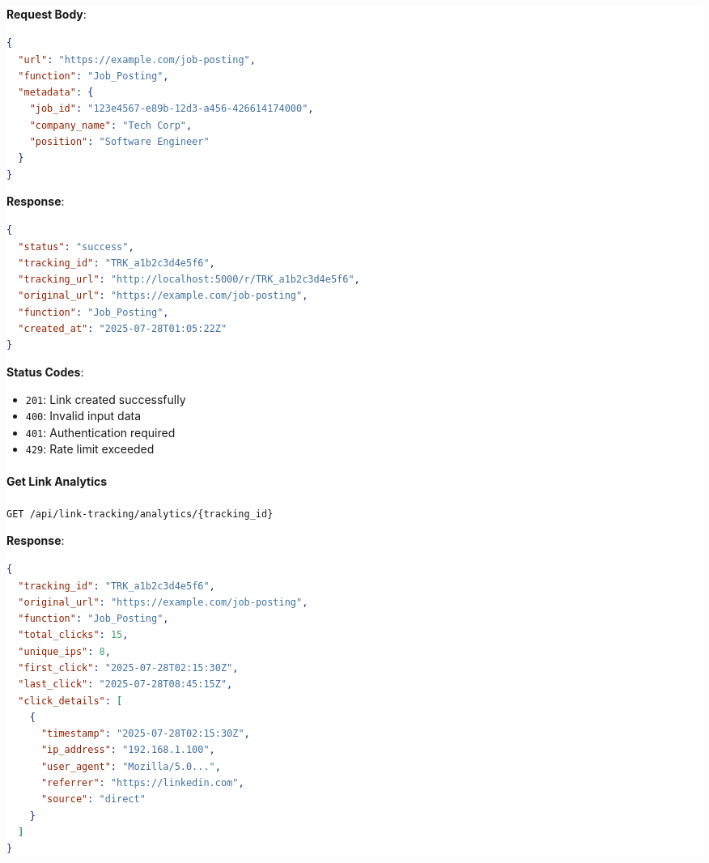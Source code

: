 **Request Body**:
```json
{
  "url": "https://example.com/job-posting",
  "function": "Job_Posting",
  "metadata": {
    "job_id": "123e4567-e89b-12d3-a456-426614174000",
    "company_name": "Tech Corp",
    "position": "Software Engineer"
  }
}
```

**Response**:
```json
{
  "status": "success",
  "tracking_id": "TRK_a1b2c3d4e5f6",
  "tracking_url": "http://localhost:5000/r/TRK_a1b2c3d4e5f6",
  "original_url": "https://example.com/job-posting",
  "function": "Job_Posting",
  "created_at": "2025-07-28T01:05:22Z"
}
```

**Status Codes**:
- `201`: Link created successfully
- `400`: Invalid input data
- `401`: Authentication required
- `429`: Rate limit exceeded

#### Get Link Analytics
```http
GET /api/link-tracking/analytics/{tracking_id}
```

**Response**:
```json
{
  "tracking_id": "TRK_a1b2c3d4e5f6",
  "original_url": "https://example.com/job-posting",
  "function": "Job_Posting",
  "total_clicks": 15,
  "unique_ips": 8,
  "first_click": "2025-07-28T02:15:30Z",
  "last_click": "2025-07-28T08:45:15Z",
  "click_details": [
    {
      "timestamp": "2025-07-28T02:15:30Z",
      "ip_address": "192.168.1.100",
      "user_agent": "Mozilla/5.0...",
      "referrer": "https://linkedin.com",
      "source": "direct"
    }
  ]
}
```
